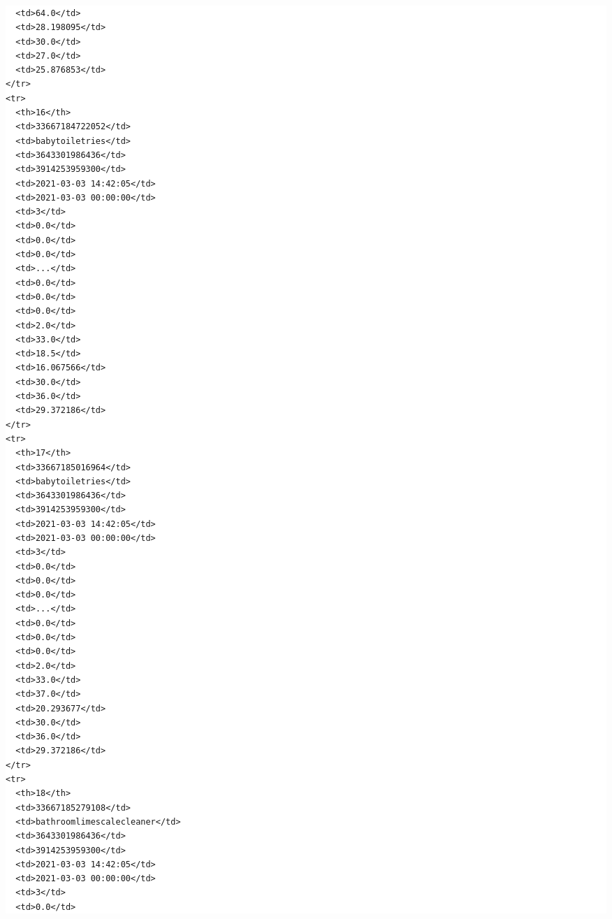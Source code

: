       <td>64.0</td>
      <td>28.198095</td>
      <td>30.0</td>
      <td>27.0</td>
      <td>25.876853</td>
    </tr>
    <tr>
      <th>16</th>
      <td>33667184722052</td>
      <td>babytoiletries</td>
      <td>3643301986436</td>
      <td>3914253959300</td>
      <td>2021-03-03 14:42:05</td>
      <td>2021-03-03 00:00:00</td>
      <td>3</td>
      <td>0.0</td>
      <td>0.0</td>
      <td>0.0</td>
      <td>...</td>
      <td>0.0</td>
      <td>0.0</td>
      <td>0.0</td>
      <td>2.0</td>
      <td>33.0</td>
      <td>18.5</td>
      <td>16.067566</td>
      <td>30.0</td>
      <td>36.0</td>
      <td>29.372186</td>
    </tr>
    <tr>
      <th>17</th>
      <td>33667185016964</td>
      <td>babytoiletries</td>
      <td>3643301986436</td>
      <td>3914253959300</td>
      <td>2021-03-03 14:42:05</td>
      <td>2021-03-03 00:00:00</td>
      <td>3</td>
      <td>0.0</td>
      <td>0.0</td>
      <td>0.0</td>
      <td>...</td>
      <td>0.0</td>
      <td>0.0</td>
      <td>0.0</td>
      <td>2.0</td>
      <td>33.0</td>
      <td>37.0</td>
      <td>20.293677</td>
      <td>30.0</td>
      <td>36.0</td>
      <td>29.372186</td>
    </tr>
    <tr>
      <th>18</th>
      <td>33667185279108</td>
      <td>bathroomlimescalecleaner</td>
      <td>3643301986436</td>
      <td>3914253959300</td>
      <td>2021-03-03 14:42:05</td>
      <td>2021-03-03 00:00:00</td>
      <td>3</td>
      <td>0.0</td>
